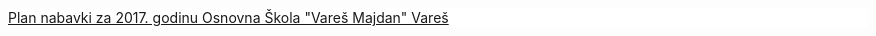 <span style="text-decoration: underline;">Plan nabavki za 2017. godinu Osnovna Škola "Vareš Majdan" Vareš</span><br />